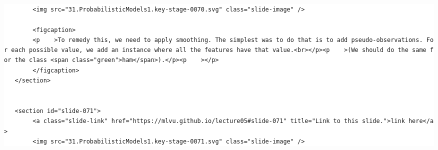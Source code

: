             <img src="31.ProbabilisticModels1.key-stage-0070.svg" class="slide-image" />

            <figcaption>
            <p    >To remedy this, we need to apply smoothing. The simplest was to do that is to add pseudo-observations. For each possible value, we add an instance where all the features have that value.<br></p><p    >(We should do the same for the class <span class="green">ham</span>).</p><p    ></p>
            </figcaption>
       </section>


       <section id="slide-071">
            <a class="slide-link" href="https://mlvu.github.io/lecture05#slide-071" title="Link to this slide.">link here</a>
            <img src="31.ProbabilisticModels1.key-stage-0071.svg" class="slide-image" />
